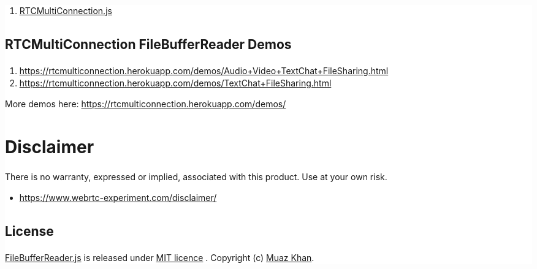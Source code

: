 1. [RTCMultiConnection.js](https://githbu.com/RTCMultiConnection)

## RTCMultiConnection FileBufferReader Demos

1. https://rtcmulticonnection.herokuapp.com/demos/Audio+Video+TextChat+FileSharing.html
2. https://rtcmulticonnection.herokuapp.com/demos/TextChat+FileSharing.html

More demos here: https://rtcmulticonnection.herokuapp.com/demos/

# Disclaimer

There is no warranty, expressed or implied, associated with this product. Use at your own risk.

* https://www.webrtc-experiment.com/disclaimer/

## License

[FileBufferReader.js](https://github.com/muaz-khan/FileBufferReader) is released under [MIT licence](https://www.webrtc-experiment.com/licence/) . Copyright (c) [Muaz Khan](http://www.muazkhan.com/).
